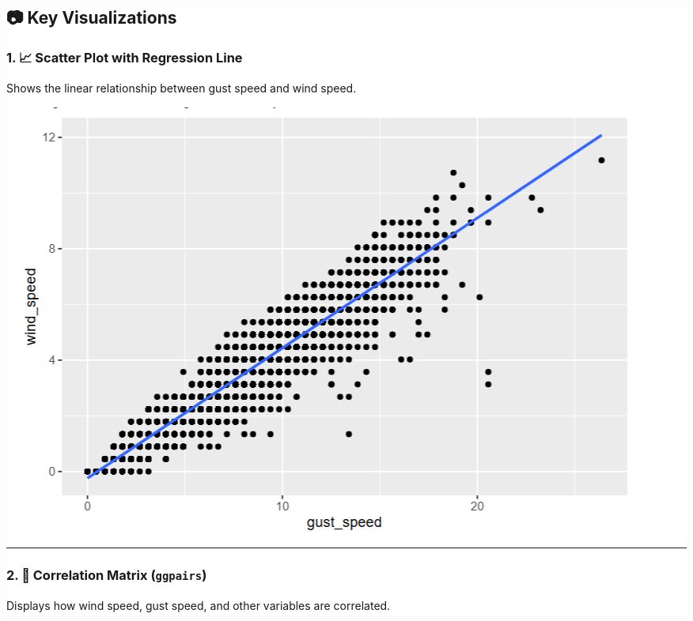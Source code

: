## 📷 Key Visualizations

### 1. 📈 Scatter Plot with Regression Line

Shows the linear relationship between gust speed and wind speed.

![Scatter Plot with Regression Line](scatter-plot.png)

---

### 2. 🔗 Correlation Matrix (`ggpairs`)

Displays how wind speed, gust speed, and other variables are correlated.
